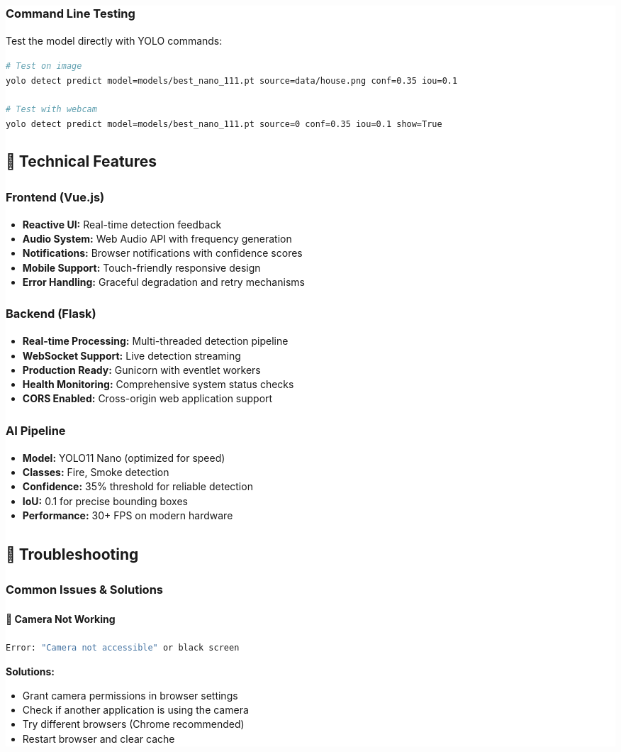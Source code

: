 ### Command Line Testing

Test the model directly with YOLO commands:

```bash
# Test on image
yolo detect predict model=models/best_nano_111.pt source=data/house.png conf=0.35 iou=0.1

# Test with webcam
yolo detect predict model=models/best_nano_111.pt source=0 conf=0.35 iou=0.1 show=True
```

## 🔧 Technical Features

### Frontend (Vue.js)

- **Reactive UI:** Real-time detection feedback
- **Audio System:** Web Audio API with frequency generation
- **Notifications:** Browser notifications with confidence scores
- **Mobile Support:** Touch-friendly responsive design
- **Error Handling:** Graceful degradation and retry mechanisms

### Backend (Flask)

- **Real-time Processing:** Multi-threaded detection pipeline
- **WebSocket Support:** Live detection streaming
- **Production Ready:** Gunicorn with eventlet workers
- **Health Monitoring:** Comprehensive system status checks
- **CORS Enabled:** Cross-origin web application support

### AI Pipeline

- **Model:** YOLO11 Nano (optimized for speed)
- **Classes:** Fire, Smoke detection
- **Confidence:** 35% threshold for reliable detection
- **IoU:** 0.1 for precise bounding boxes
- **Performance:** 30+ FPS on modern hardware

## 🐛 Troubleshooting

### Common Issues & Solutions

#### 🔴 Camera Not Working

```bash
Error: "Camera not accessible" or black screen
```

**Solutions:**

- Grant camera permissions in browser settings
- Check if another application is using the camera
- Try different browsers (Chrome recommended)
- Restart browser and clear cache
